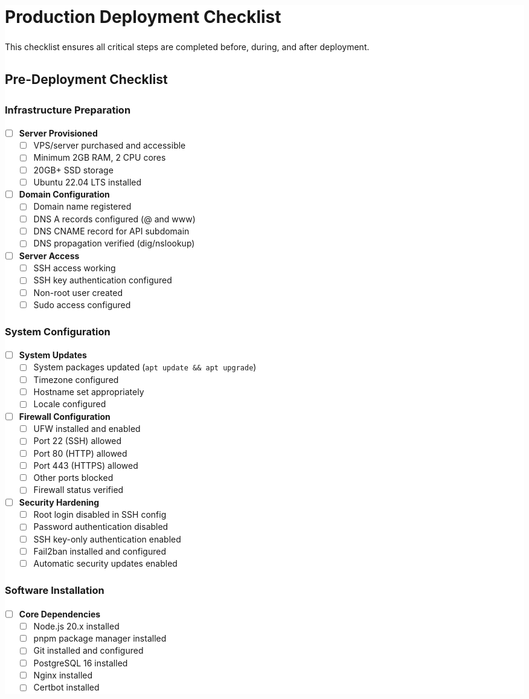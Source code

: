 # Production Deployment Checklist

This checklist ensures all critical steps are completed before, during, and after deployment.

## Pre-Deployment Checklist

### Infrastructure Preparation

- [ ] **Server Provisioned**
  - [ ] VPS/server purchased and accessible
  - [ ] Minimum 2GB RAM, 2 CPU cores
  - [ ] 20GB+ SSD storage
  - [ ] Ubuntu 22.04 LTS installed

- [ ] **Domain Configuration**
  - [ ] Domain name registered
  - [ ] DNS A records configured (@ and www)
  - [ ] DNS CNAME record for API subdomain
  - [ ] DNS propagation verified (dig/nslookup)

- [ ] **Server Access**
  - [ ] SSH access working
  - [ ] SSH key authentication configured
  - [ ] Non-root user created
  - [ ] Sudo access configured

### System Configuration

- [ ] **System Updates**
  - [ ] System packages updated (`apt update && apt upgrade`)
  - [ ] Timezone configured
  - [ ] Hostname set appropriately
  - [ ] Locale configured

- [ ] **Firewall Configuration**
  - [ ] UFW installed and enabled
  - [ ] Port 22 (SSH) allowed
  - [ ] Port 80 (HTTP) allowed
  - [ ] Port 443 (HTTPS) allowed
  - [ ] Other ports blocked
  - [ ] Firewall status verified

- [ ] **Security Hardening**
  - [ ] Root login disabled in SSH config
  - [ ] Password authentication disabled
  - [ ] SSH key-only authentication enabled
  - [ ] Fail2ban installed and configured
  - [ ] Automatic security updates enabled

### Software Installation

- [ ] **Core Dependencies**
  - [ ] Node.js 20.x installed
  - [ ] pnpm package manager installed
  - [ ] Git installed and configured
  - [ ] PostgreSQL 16 installed
  - [ ] Nginx installed
  - [ ] Certbot installed
